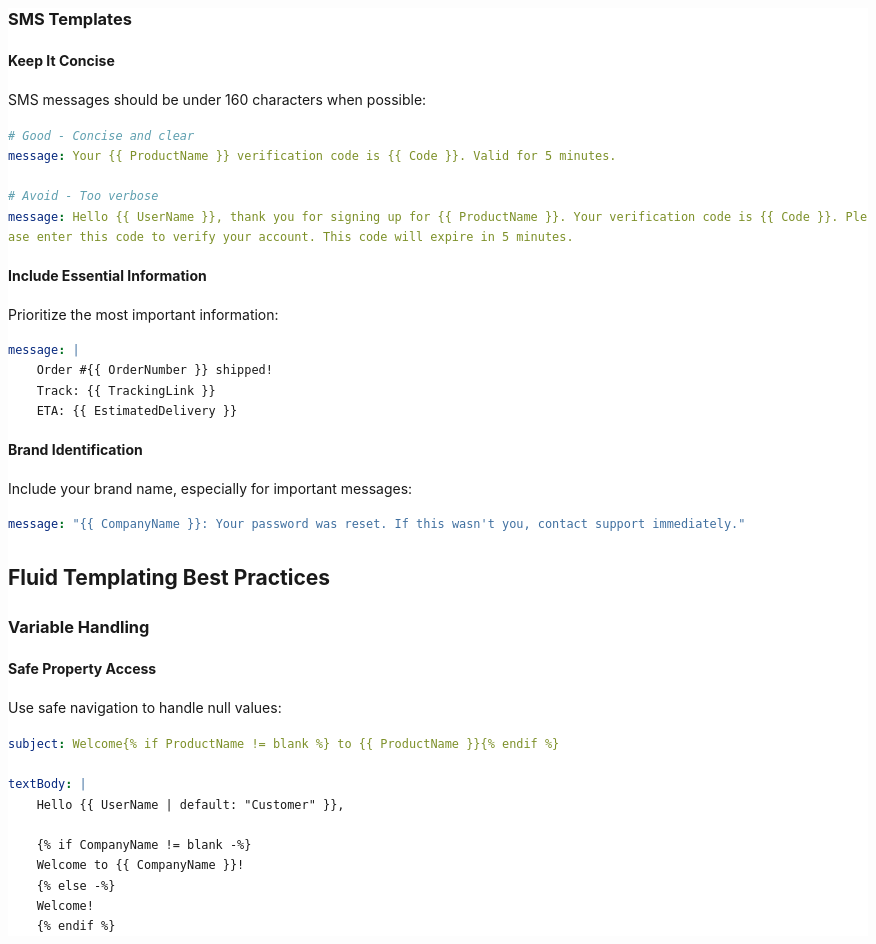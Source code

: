 
### SMS Templates

#### Keep It Concise

SMS messages should be under 160 characters when possible:

```yaml
# Good - Concise and clear
message: Your {{ ProductName }} verification code is {{ Code }}. Valid for 5 minutes.

# Avoid - Too verbose
message: Hello {{ UserName }}, thank you for signing up for {{ ProductName }}. Your verification code is {{ Code }}. Please enter this code to verify your account. This code will expire in 5 minutes.
```

#### Include Essential Information

Prioritize the most important information:

```yaml
message: |
    Order #{{ OrderNumber }} shipped! 
    Track: {{ TrackingLink }}
    ETA: {{ EstimatedDelivery }}
```

#### Brand Identification

Include your brand name, especially for important messages:

```yaml
message: "{{ CompanyName }}: Your password was reset. If this wasn't you, contact support immediately."
```

## Fluid Templating Best Practices

### Variable Handling

#### Safe Property Access

Use safe navigation to handle null values:

```yaml
subject: Welcome{% if ProductName != blank %} to {{ ProductName }}{% endif %}

textBody: |
    Hello {{ UserName | default: "Customer" }},
    
    {% if CompanyName != blank -%}
    Welcome to {{ CompanyName }}!
    {% else -%}
    Welcome!
    {% endif %}
```
